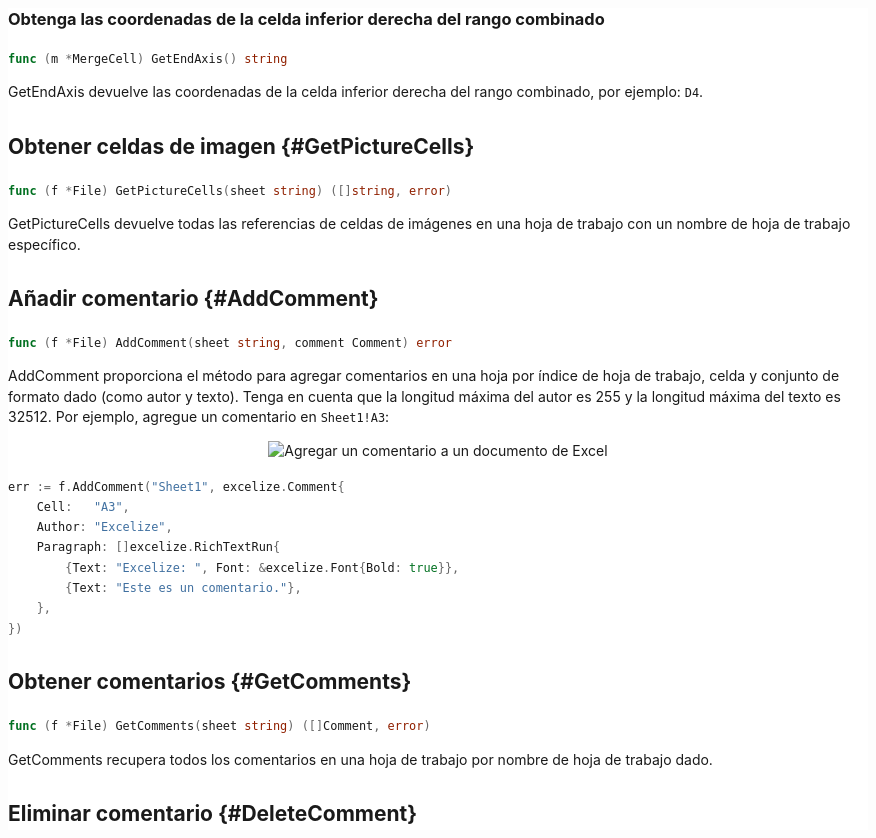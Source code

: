 ### Obtenga las coordenadas de la celda inferior derecha del rango combinado

```go
func (m *MergeCell) GetEndAxis() string
```

GetEndAxis devuelve las coordenadas de la celda inferior derecha del rango combinado, por ejemplo: `D4`.

## Obtener celdas de imagen {#GetPictureCells}

```go
func (f *File) GetPictureCells(sheet string) ([]string, error)
```

GetPictureCells devuelve todas las referencias de celdas de imágenes en una hoja de trabajo con un nombre de hoja de trabajo específico.

## Añadir comentario {#AddComment}

```go
func (f *File) AddComment(sheet string, comment Comment) error
```

AddComment proporciona el método para agregar comentarios en una hoja por índice de hoja de trabajo, celda y conjunto de formato dado (como autor y texto). Tenga en cuenta que la longitud máxima del autor es 255 y la longitud máxima del texto es 32512. Por ejemplo, agregue un comentario en `Sheet1!A3`:

<p align="center"><img width="612" src="./images/comment.png" alt="Agregar un comentario a un documento de Excel"></p>

```go
err := f.AddComment("Sheet1", excelize.Comment{
    Cell:   "A3",
    Author: "Excelize",
    Paragraph: []excelize.RichTextRun{
        {Text: "Excelize: ", Font: &excelize.Font{Bold: true}},
        {Text: "Este es un comentario."},
    },
})
```

## Obtener comentarios {#GetComments}

```go
func (f *File) GetComments(sheet string) ([]Comment, error)
```

GetComments recupera todos los comentarios en una hoja de trabajo por nombre de hoja de trabajo dado.

## Eliminar comentario {#DeleteComment}
